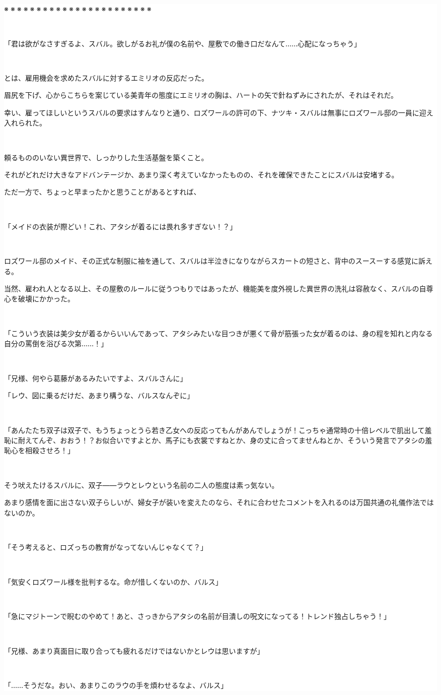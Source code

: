 
※ ※ ※ ※ ※ ※ ※ ※ ※ ※ ※ ※ ※ ※ ※ ※ ※ ※ ※ ※ ※ ※ ※

　

「君は欲がなさすぎるよ、スバル。欲しがるお礼が僕の名前や、屋敷での働き口だなんて……心配になっちゃう」

　

とは、雇用機会を求めたスバルに対するエミリオの反応だった。

眉尻を下げ、心からこちらを案じている美青年の態度にエミリオの胸は、ハートの矢で針ねずみにされたが、それはそれだ。

幸い、雇ってほしいというスバルの要求はすんなりと通り、ロズワールの許可の下、ナツキ・スバルは無事にロズワール邸の一員に迎え入れられた。

　

頼るもののいない異世界で、しっかりした生活基盤を築くこと。

それがどれだけ大きなアドバンテージか、あまり深く考えていなかったものの、それを確保できたことにスバルは安堵する。

ただ一方で、ちょっと早まったかと思うことがあるとすれば、

　

「メイドの衣装が際どい！これ、アタシが着るには畏れ多すぎない！？」

　

ロズワール邸のメイド、その正式な制服に袖を通して、スバルは半泣きになりながらスカートの短さと、背中のスースーする感覚に訴える。

当然、雇われ人となる以上、その屋敷のルールに従うつもりではあったが、機能美を度外視した異世界の洗礼は容赦なく、スバルの自尊心を破壊にかかった。

　

「こういう衣装は美少女が着るからいいんであって、アタシみたいな目つきが悪くて骨が筋張った女が着るのは、身の程を知れと内なる自分の罵倒を浴びる次第……！」

　

「兄様、何やら葛藤があるみたいですよ、スバルさんに」

「レウ、図に乗るだけだ、あまり構うな、バルスなんぞに」

　

「あんたたち双子は双子で、もうちょっとうら若き乙女への反応ってもんがあんでしょうが！こっちゃ通常時の十倍レベルで肌出して羞恥に耐えてんぞ、おおう！？お似合いですよとか、馬子にも衣裳ですねとか、身の丈に合ってませんねとか、そういう発言でアタシの羞恥心を相殺させろ！」

　

そう吠えたけるスバルに、双子――ラウとレウという名前の二人の態度は素っ気ない。

あまり感情を面に出さない双子らしいが、婦女子が装いを変えたのなら、それに合わせたコメントを入れるのは万国共通の礼儀作法ではないのか。

　

「そう考えると、ロズっちの教育がなってないんじゃなくて？」

　

「気安くロズワール様を批判するな。命が惜しくないのか、バルス」

　

「急にマジトーンで睨むのやめて！あと、さっきからアタシの名前が目潰しの呪文になってる！トレンド独占しちゃう！」

　

「兄様、あまり真面目に取り合っても疲れるだけではないかとレウは思いますが」

　

「……そうだな。おい、あまりこのラウの手を煩わせるなよ、バルス」
